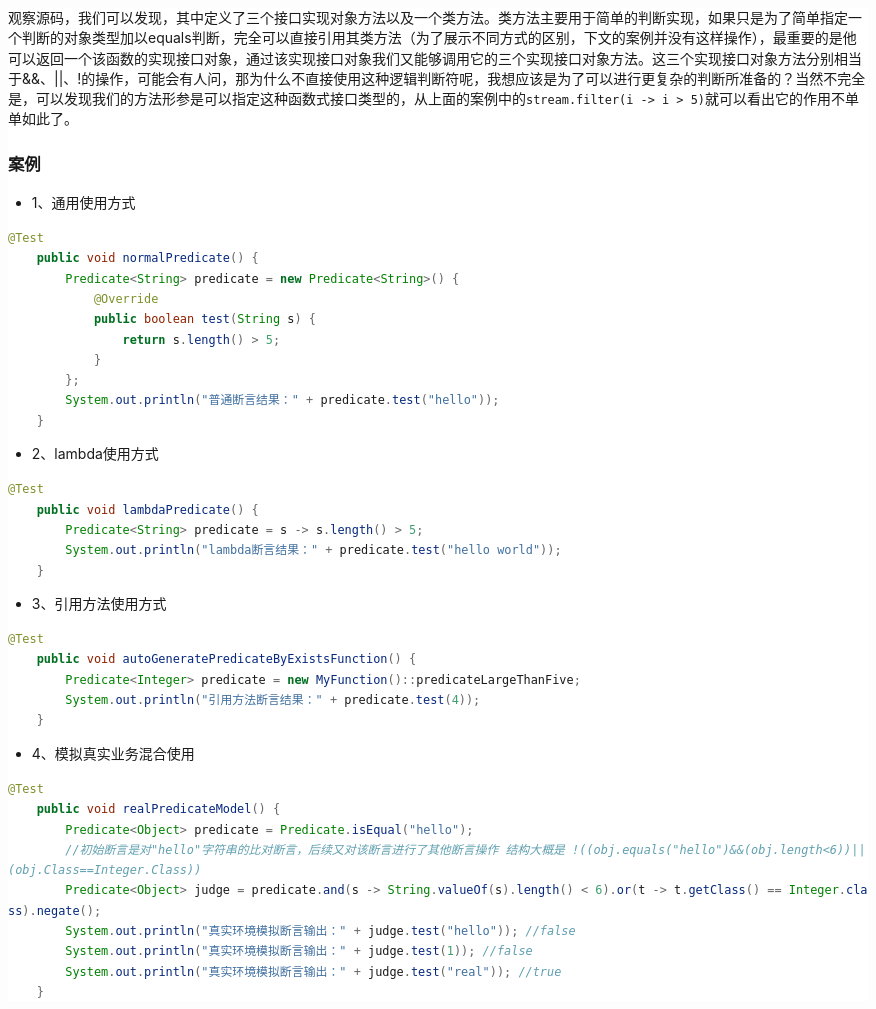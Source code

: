 
观察源码，我们可以发现，其中定义了三个接口实现对象方法以及一个类方法。类方法主要用于简单的判断实现，如果只是为了简单指定一个判断的对象类型加以equals判断，完全可以直接引用其类方法（为了展示不同方式的区别，下文的案例并没有这样操作），最重要的是他可以返回一个该函数的实现接口对象，通过该实现接口对象我们又能够调用它的三个实现接口对象方法。这三个实现接口对象方法分别相当于&&、||、!的操作，可能会有人问，那为什么不直接使用这种逻辑判断符呢，我想应该是为了可以进行更复杂的判断所准备的？当然不完全是，可以发现我们的方法形参是可以指定这种函数式接口类型的，从上面的案例中的```stream.filter(i -> i > 5)```就可以看出它的作用不单单如此了。

### 案例

- 1、通用使用方式

```java
@Test
	public void normalPredicate() {
		Predicate<String> predicate = new Predicate<String>() {
			@Override
			public boolean test(String s) {
				return s.length() > 5;
			}
		};
		System.out.println("普通断言结果：" + predicate.test("hello"));
	}
```

- 2、lambda使用方式

```java
@Test
	public void lambdaPredicate() {
		Predicate<String> predicate = s -> s.length() > 5;
		System.out.println("lambda断言结果：" + predicate.test("hello world"));
	}
```

- 3、引用方法使用方式

```java
@Test
	public void autoGeneratePredicateByExistsFunction() {
		Predicate<Integer> predicate = new MyFunction()::predicateLargeThanFive;
		System.out.println("引用方法断言结果：" + predicate.test(4));
	}
```

- 4、模拟真实业务混合使用

```java
@Test
	public void realPredicateModel() {
		Predicate<Object> predicate = Predicate.isEqual("hello");
		//初始断言是对"hello"字符串的比对断言，后续又对该断言进行了其他断言操作 结构大概是 !((obj.equals("hello")&&(obj.length<6))||(obj.Class==Integer.Class))
		Predicate<Object> judge = predicate.and(s -> String.valueOf(s).length() < 6).or(t -> t.getClass() == Integer.class).negate();
		System.out.println("真实环境模拟断言输出：" + judge.test("hello")); //false
		System.out.println("真实环境模拟断言输出：" + judge.test(1)); //false
		System.out.println("真实环境模拟断言输出：" + judge.test("real")); //true
	}
```
